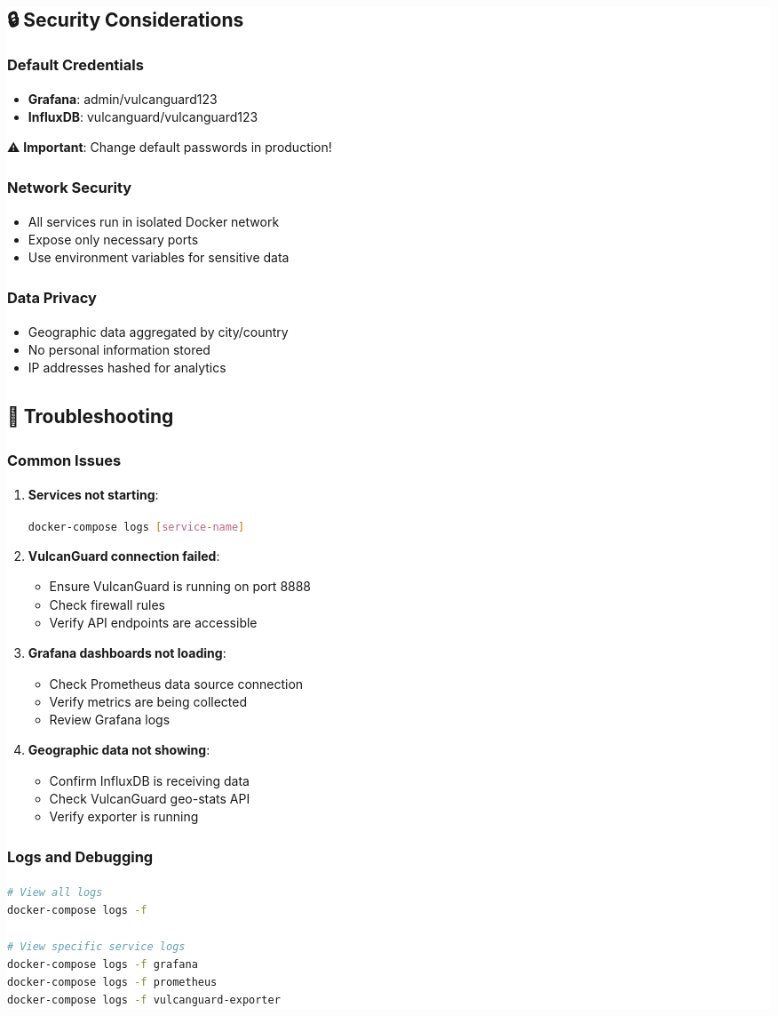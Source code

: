 ## 🔒 Security Considerations

### Default Credentials
- **Grafana**: admin/vulcanguard123
- **InfluxDB**: vulcanguard/vulcanguard123

⚠️ **Important**: Change default passwords in production!

### Network Security
- All services run in isolated Docker network
- Expose only necessary ports
- Use environment variables for sensitive data

### Data Privacy
- Geographic data aggregated by city/country
- No personal information stored
- IP addresses hashed for analytics

## 🚨 Troubleshooting

### Common Issues

1. **Services not starting**:
   ```bash
   docker-compose logs [service-name]
   ```

2. **VulcanGuard connection failed**:
   - Ensure VulcanGuard is running on port 8888
   - Check firewall rules
   - Verify API endpoints are accessible

3. **Grafana dashboards not loading**:
   - Check Prometheus data source connection
   - Verify metrics are being collected
   - Review Grafana logs

4. **Geographic data not showing**:
   - Confirm InfluxDB is receiving data
   - Check VulcanGuard geo-stats API
   - Verify exporter is running

### Logs and Debugging
```bash
# View all logs
docker-compose logs -f

# View specific service logs
docker-compose logs -f grafana
docker-compose logs -f prometheus
docker-compose logs -f vulcanguard-exporter
```
